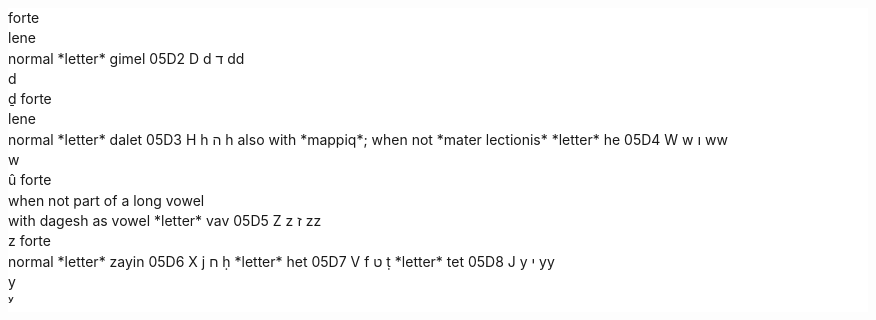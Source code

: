   <td class="r">forte<br/>lene<br/>normal</td>
  <td class="n">*letter* gimel</td>
  <td class="u">05D2</td>
</tr>
<tr>
  <td class="t">D</td>
  <td class="t">d</td>
  <td class="g">ד</td>
  <td class="p">dd<br/>d<br/>ḏ</td>
  <td class="r">forte<br/>lene<br/>normal</td>
  <td class="n">*letter* dalet</td>
  <td class="u">05D3</td>
</tr>
<tr>
  <td class="t">H</td>
  <td class="t">h</td>
  <td class="g">ה</td>
  <td class="p">h</td>
  <td class="r">also with *mappiq*; when not *mater lectionis*</td>
  <td class="n">*letter* he</td>
  <td class="u">05D4</td>
</tr>
<tr>
  <td class="t">W</td>
  <td class="t">w</td>
  <td class="g">ו</td>
  <td class="p">ww<br/>w<br/>û</td>
  <td class="r">forte<br/>when not part of a long vowel<br/>with dagesh as vowel</td>
  <td class="n">*letter* vav</td>
  <td class="u">05D5</td>
</tr>
<tr>
  <td class="t">Z</td>
  <td class="t">z</td>
  <td class="g">ז</td>
  <td class="p">zz<br/>z</td>
  <td class="r">forte<br/>normal</td>
  <td class="n">*letter* zayin</td>
  <td class="u">05D6</td>
</tr>
<tr>
  <td class="t">X</td>
  <td class="t">j</td>
  <td class="g">ח</td>
  <td class="p">ḥ</td>
  <td class="r"></td>
  <td class="n">*letter* het</td>
  <td class="u">05D7</td>
</tr>
<tr>
  <td class="t">V</td>
  <td class="t">f</td>
  <td class="g">ט</td>
  <td class="p">ṭ</td>
  <td class="r"></td>
  <td class="n">*letter* tet</td>
  <td class="u">05D8</td>
</tr>
<tr>
  <td class="t">J</td>
  <td class="t">y</td>
  <td class="g">י</td>
  <td class="p">yy<br/>y<br/>ʸ</td>
